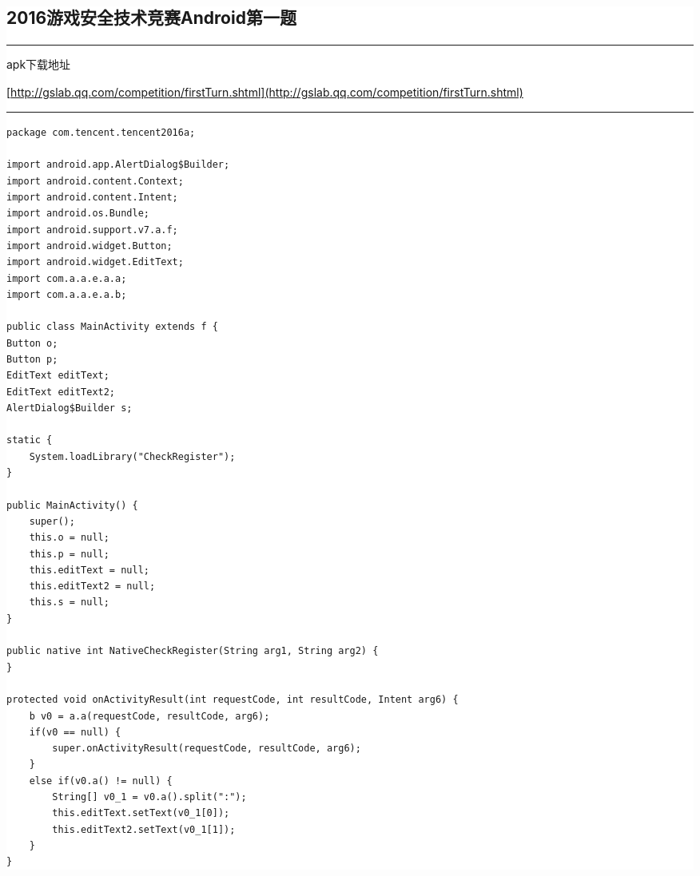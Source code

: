 2016游戏安全技术竞赛Android第一题
----------------------

----------
apk下载地址

[http://gslab.qq.com/competition/firstTurn.shtml](http://gslab.qq.com/competition/firstTurn.shtml)


----------

    package com.tencent.tencent2016a;
    
    import android.app.AlertDialog$Builder;
    import android.content.Context;
    import android.content.Intent;
    import android.os.Bundle;
    import android.support.v7.a.f;
    import android.widget.Button;
    import android.widget.EditText;
    import com.a.a.e.a.a;
    import com.a.a.e.a.b;
    
    public class MainActivity extends f {
    Button o;
    Button p;
    EditText editText;
    EditText editText2;
    AlertDialog$Builder s;

    static {
        System.loadLibrary("CheckRegister");
    }

    public MainActivity() {
        super();
        this.o = null;
        this.p = null;
        this.editText = null;
        this.editText2 = null;
        this.s = null;
    }

    public native int NativeCheckRegister(String arg1, String arg2) {
    }

    protected void onActivityResult(int requestCode, int resultCode, Intent arg6) {
        b v0 = a.a(requestCode, resultCode, arg6);
        if(v0 == null) {
            super.onActivityResult(requestCode, resultCode, arg6);
        }
        else if(v0.a() != null) {
            String[] v0_1 = v0.a().split(":");
            this.editText.setText(v0_1[0]);
            this.editText2.setText(v0_1[1]);
        }
    }
